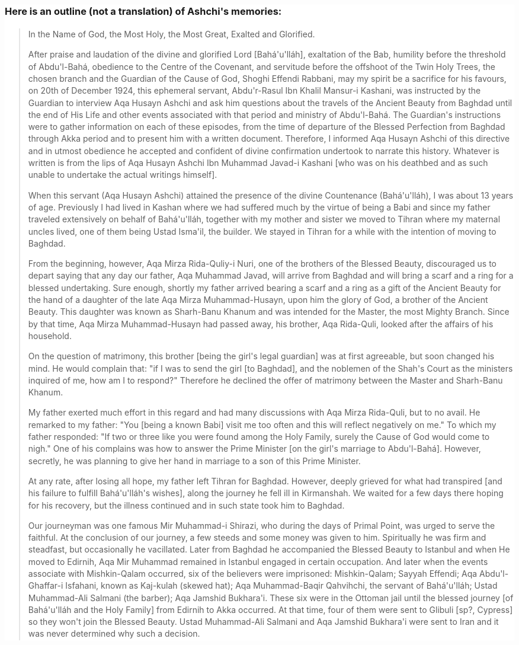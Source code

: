 ### Here is an outline (not a translation) of Ashchi's memories:

> In the Name of God, the Most Holy, the Most Great, Exalted and Glorified.
> 
> After praise and laudation of the divine and glorified Lord \[Bahá'u'lláh\], exaltation of the Bab, humility before the threshold of Abdu'l-Bahá, obedience to the Centre of the Covenant, and servitude before the offshoot of the Twin Holy Trees, the chosen branch and the Guardian of the Cause of God, Shoghi Effendi Rabbani, may my spirit be a sacrifice for his favours, on 20th of December 1924, this ephemeral servant, Abdu'r-Rasul Ibn Khalil Mansur-i Kashani, was instructed by the Guardian to interview Aqa Husayn Ashchi and ask him questions about the travels of the Ancient Beauty from Baghdad until the end of His Life and other events associated with that period and ministry of Abdu'l-Bahá. The Guardian's instructions were to gather information on each of these episodes, from the time of departure of the Blessed Perfection from Baghdad through Akka period and to present him with a written document. Therefore, I informed Aqa Husayn Ashchi of this directive and in utmost obedience he accepted and confident of divine confirmation undertook to narrate this history. Whatever is written is from the lips of Aqa Husayn Ashchi Ibn Muhammad Javad-i Kashani \[who was on his deathbed and as such unable to undertake the actual writings himself\].
> 
> When this servant (Aqa Husayn Ashchi) attained the presence of the divine Countenance (Bahá'u'lláh), I was about 13 years of age. Previously I had lived in Kashan where we had suffered much by the virtue of being a Babi and since my father traveled extensively on behalf of Bahá'u'lláh, together with my mother and sister we moved to Tihran where my maternal uncles lived, one of them being Ustad Isma'il, the builder. We stayed in Tihran for a while with the intention of moving to Baghdad.
> 
> From the beginning, however, Aqa Mirza Rida-Quliy-i Nuri, one of the brothers of the Blessed Beauty, discouraged us to depart saying that any day our father, Aqa Muhammad Javad, will arrive from Baghdad and will bring a scarf and a ring for a blessed undertaking. Sure enough, shortly my father arrived bearing a scarf and a ring as a gift of the Ancient Beauty for the hand of a daughter of the late Aqa Mirza Muhammad-Husayn, upon him the glory of God, a brother of the Ancient Beauty. This daughter was known as Sharh-Banu Khanum and was intended for the Master, the most Mighty Branch. Since by that time, Aqa Mirza Muhammad-Husayn had passed away, his brother, Aqa Rida-Quli, looked after the affairs of his household.
> 
> On the question of matrimony, this brother \[being the girl's legal guardian\] was at first agreeable, but soon changed his mind. He would complain that: "if I was to send the girl \[to Baghdad\], and the noblemen of the Shah's Court as the ministers inquired of me, how am I to respond?" Therefore he declined the offer of matrimony between the Master and Sharh-Banu Khanum.
> 
> My father exerted much effort in this regard and had many discussions with Aqa Mirza Rida-Quli, but to no avail. He remarked to my father: "You \[being a known Babi\] visit me too often and this will reflect negatively on me." To which my father responded: "If two or three like you were found among the Holy Family, surely the Cause of God would come to nigh." One of his complains was how to answer the Prime Minister \[on the girl's marriage to Abdu'l-Bahá\]. However, secretly, he was planning to give her hand in marriage to a son of this Prime Minister.
> 
> At any rate, after losing all hope, my father left Tihran for Baghdad. However, deeply grieved for what had transpired \[and his failure to fulfill Bahá'u'lláh's wishes\], along the journey he fell ill in Kirmanshah. We waited for a few days there hoping for his recovery, but the illness continued and in such state took him to Baghdad.
> 
> Our journeyman was one famous Mir Muhammad-i Shirazi, who during the days of Primal Point, was urged to serve the faithful. At the conclusion of our journey, a few steeds and some money was given to him. Spiritually he was firm and steadfast, but occasionally he vacillated. Later from Baghdad he accompanied the Blessed Beauty to Istanbul and when He moved to Edirnih, Aqa Mir Muhammad remained in Istanbul engaged in certain occupation. And later when the events associate with Mishkin-Qalam occurred, six of the believers were imprisoned: Mishkin-Qalam; Sayyah Effendi; Aqa Abdu'l-Ghaffar-i Isfahani, known as Kaj-kulah (skewed hat); Aqa Muhammad-Baqir Qahvihchi, the servant of Bahá'u'lláh; Ustad Muhammad-Ali Salmani (the barber); Aqa Jamshid Bukhara'i. These six were in the Ottoman jail until the blessed journey \[of Bahá'u'lláh and the Holy Family\] from Edirnih to Akka occurred. At that time, four of them were sent to Glibuli \[sp?, Cypress\] so they won't join the Blessed Beauty. Ustad Muhammad-Ali Salmani and Aqa Jamshid Bukhara'i were sent to Iran and it was never determined why such a decision.